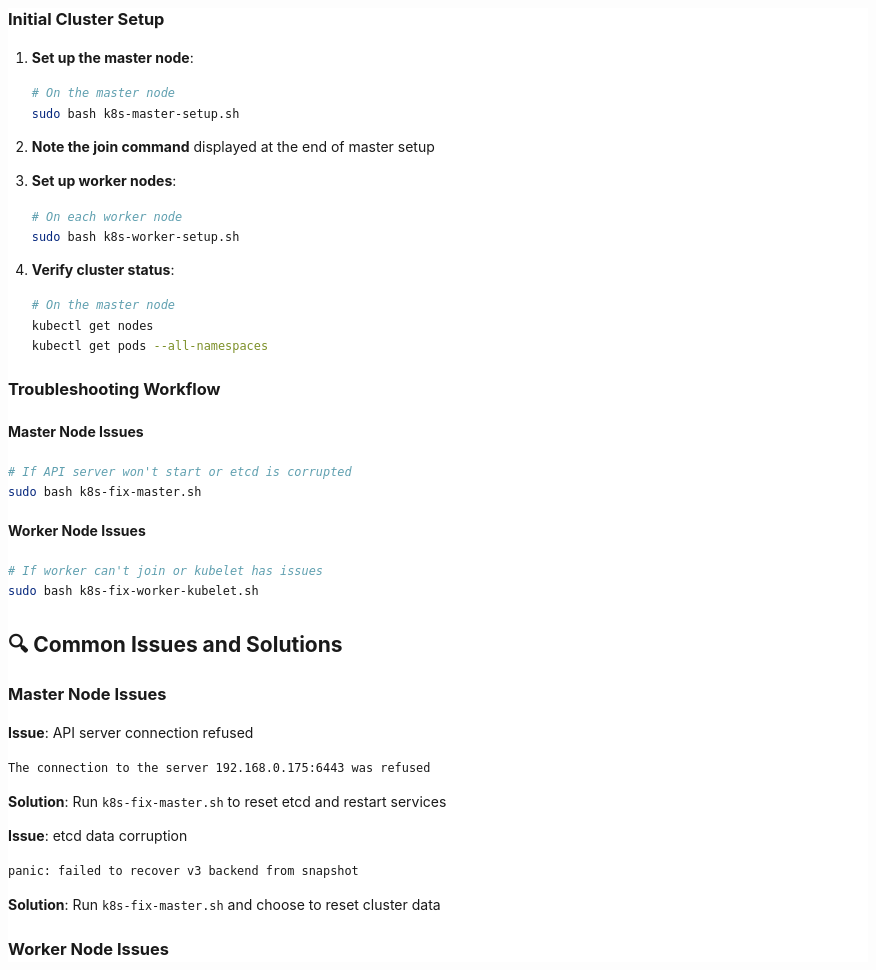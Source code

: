 ### Initial Cluster Setup

1. **Set up the master node**:
   ```bash
   # On the master node
   sudo bash k8s-master-setup.sh
   ```

2. **Note the join command** displayed at the end of master setup

3. **Set up worker nodes**:
   ```bash
   # On each worker node
   sudo bash k8s-worker-setup.sh
   ```

4. **Verify cluster status**:
   ```bash
   # On the master node
   kubectl get nodes
   kubectl get pods --all-namespaces
   ```

### Troubleshooting Workflow

#### Master Node Issues
```bash
# If API server won't start or etcd is corrupted
sudo bash k8s-fix-master.sh
```

#### Worker Node Issues
```bash
# If worker can't join or kubelet has issues
sudo bash k8s-fix-worker-kubelet.sh
```

## 🔍 Common Issues and Solutions

### Master Node Issues

**Issue**: API server connection refused
```
The connection to the server 192.168.0.175:6443 was refused
```
**Solution**: Run `k8s-fix-master.sh` to reset etcd and restart services

**Issue**: etcd data corruption
```
panic: failed to recover v3 backend from snapshot
```
**Solution**: Run `k8s-fix-master.sh` and choose to reset cluster data

### Worker Node Issues
